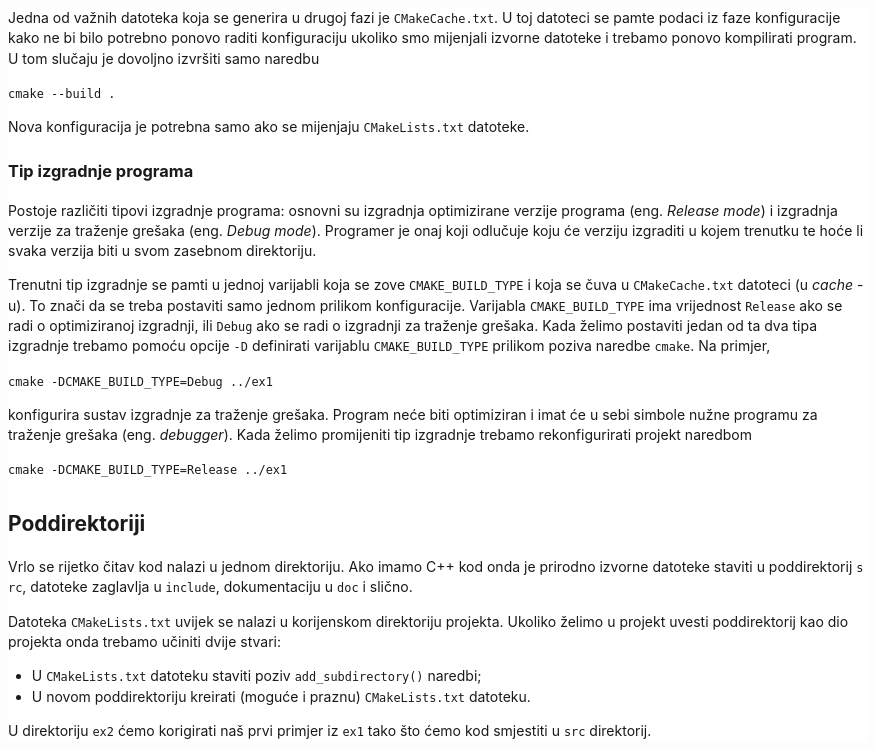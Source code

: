 Jedna od važnih datoteka koja se generira u drugoj fazi je `CMakeCache.txt`. U toj datoteci se pamte podaci iz
faze konfiguracije kako ne bi bilo potrebno ponovo raditi konfiguraciju ukoliko smo mijenjali izvorne datoteke
i trebamo ponovo kompilirati program. U tom slučaju je dovoljno izvršiti samo naredbu

```
cmake --build .
```
Nova konfiguracija je potrebna samo ako se mijenjaju `CMakeLists.txt` datoteke.

### Tip izgradnje programa

Postoje različiti tipovi izgradnje programa: osnovni su izgradnja optimizirane verzije programa (eng. _Release mode_)
i izgradnja verzije za traženje grešaka (eng. _Debug mode_). Programer je onaj koji odlučuje koju će verziju izgraditi
u kojem trenutku te hoće li svaka verzija biti u svom zasebnom direktoriju.

Trenutni tip izgradnje se pamti u jednoj varijabli koja se zove `CMAKE_BUILD_TYPE` i koja se čuva u  `CMakeCache.txt`
datoteci (u _cache_ -u). To znači da se treba postaviti samo jednom prilikom konfiguracije. Varijabla
`CMAKE_BUILD_TYPE` ima vrijednost `Release` ako se radi o optimiziranoj izgradnji, ili `Debug` ako se radi o
izgradnji za traženje grešaka. Kada želimo postaviti jedan od ta dva tipa izgradnje trebamo pomoću opcije `-D` definirati
varijablu `CMAKE_BUILD_TYPE` prilikom poziva naredbe  `cmake`. Na primjer,

```
cmake -DCMAKE_BUILD_TYPE=Debug ../ex1
```
konfigurira sustav izgradnje za traženje grešaka. Program neće biti optimiziran i imat će u sebi simbole nužne programu
za traženje grešaka (eng. _debugger_). Kada želimo promijeniti tip izgradnje trebamo rekonfigurirati projekt naredbom

```
cmake -DCMAKE_BUILD_TYPE=Release ../ex1
```
## Poddirektoriji


Vrlo se rijetko  čitav kod nalazi u jednom direktoriju. Ako imamo C++   kod onda je prirodno
izvorne datoteke staviti u poddirektorij `src`, datoteke zaglavlja u `include`, dokumentaciju
u `doc` i slično.

Datoteka `CMakeLists.txt` uvijek se nalazi u korijenskom direktoriju projekta. Ukoliko
želimo u projekt uvesti poddirektorij kao dio projekta onda trebamo učiniti dvije stvari:

- U `CMakeLists.txt` datoteku staviti poziv `add_subdirectory()` naredbi;
- U novom poddirektoriju kreirati (moguće i praznu) `CMakeLists.txt` datoteku.

U direktoriju `ex2` ćemo korigirati naš prvi primjer iz `ex1` tako što ćemo kod smjestiti u `src` direktorij.
